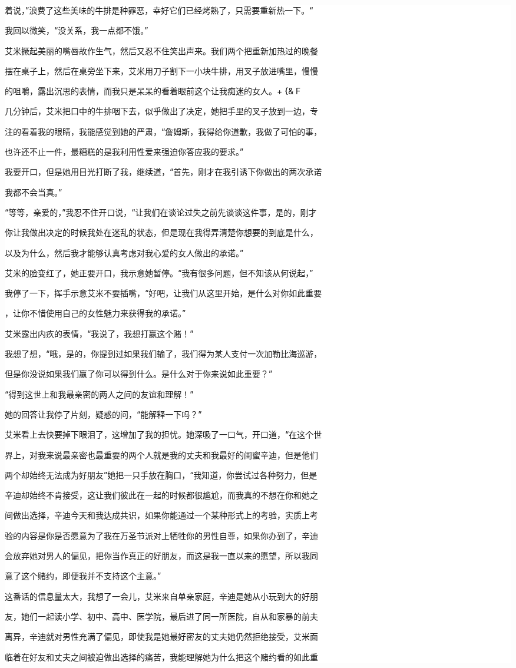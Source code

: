 着说，”浪费了这些美味的牛排是种罪恶，幸好它们已经烤熟了，只需要重新热一下。“

我回以微笑，“没关系，我一点都不饿。”

艾米撅起美丽的嘴唇故作生气，然后又忍不住笑出声来。我们两个把重新加热过的晚餐

摆在桌子上，然后在桌旁坐下来，艾米用刀子割下一小块牛排，用叉子放进嘴里，慢慢

的咀嚼，露出沉思的表情，而我只是呆呆的看着眼前这个让我痴迷的女人。+ {& F

几分钟后，艾米把口中的牛排咽下去，似乎做出了决定，她把手里的叉子放到一边，专

注的看着我的眼睛，我能感觉到她的严肃，“詹姆斯，我得给你道歉，我做了可怕的事，

也许还不止一件，最糟糕的是我利用性爱来强迫你答应我的要求。”

我要开口，但是她用目光打断了我，继续道，“首先，刚才在我引诱下你做出的两次承诺

我都不会当真。”

“等等，亲爱的，”我忍不住开口说，“让我们在谈论过失之前先谈谈这件事，是的，刚才

你让我做出决定的时候我处在迷乱的状态，但是现在我得弄清楚你想要的到底是什么，

以及为什么，然后我才能够认真考虑对我心爱的女人做出的承诺。”

艾米的脸变红了，她正要开口，我示意她暂停。“我有很多问题，但不知该从何说起，”

我停了一下，挥手示意艾米不要插嘴，“好吧，让我们从这里开始，是什么对你如此重要

，让你不惜使用自己的女性魅力来获得我的承诺。”

艾米露出内疚的表情，“我说了，我想打赢这个赌！”

我想了想，“哦，是的，你提到过如果我们输了，我们得为某人支付一次加勒比海巡游，

但是你没说如果我们赢了你可以得到什么。是什么对于你来说如此重要？”

“得到这世上和我最亲密的两人之间的友谊和理解！”

她的回答让我停了片刻，疑惑的问，“能解释一下吗？”

艾米看上去快要掉下眼泪了，这增加了我的担忧。她深吸了一口气，开口道，“在这个世

界上，对我来说最亲密也最重要的两个人就是我的丈夫和我最好的闺蜜辛迪，但是他们

两个却始终无法成为好朋友”她把一只手放在胸口，“我知道，你尝试过各种努力，但是

辛迪却始终不肯接受，这让我们彼此在一起的时候都很尴尬，而我真的不想在你和她之

间做出选择，辛迪今天和我达成共识，如果你能通过一个某种形式上的考验，实质上考

验的内容是你是否愿意为了我在万圣节派对上牺牲你的男性自尊，如果你办到了，辛迪

会放弃她对男人的偏见，把你当作真正的好朋友，而这是我一直以来的愿望，所以我同

意了这个赌约，即便我并不支持这个主意。”

这番话的信息量太大，我想了一会儿，艾米来自单亲家庭，辛迪是她从小玩到大的好朋

友，她们一起读小学、初中、高中、医学院，最后进了同一所医院，自从和家暴的前夫

离异，辛迪就对男性充满了偏见，即使我是她最好密友的丈夫她仍然拒绝接受，艾米面

临着在好友和丈夫之间被迫做出选择的痛苦，我能理解她为什么把这个赌约看的如此重
